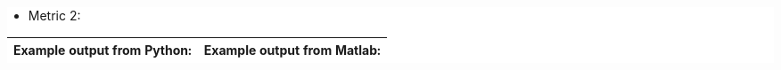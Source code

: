 


- Metric 2:

Example output from Python:             |  Example output from Matlab:
:--------------------------------------:|:-------------------------: